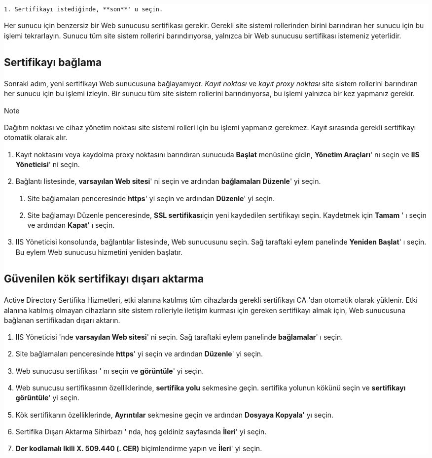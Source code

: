     1. Sertifikayı istediğinde, **son**' u seçin.

Her sunucu için benzersiz bir Web sunucusu sertifikası gerekir. Gerekli site sistemi rollerinden birini barındıran her sunucu için bu işlemi tekrarlayın. Sunucu tüm site sistem rollerini barındırıyorsa, yalnızca bir Web sunucusu sertifikası istemeniz yeterlidir.

## <a name="bind-the-certificate"></a><a name="bkmk_bindCert"></a>Sertifikayı bağlama

Sonraki adım, yeni sertifikayı Web sunucusuna bağlayamıyor. *Kayıt noktası* ve *kayıt proxy noktası* site sistem rollerini barındıran her sunucu için bu işlemi izleyin. Bir sunucu tüm site sistem rollerini barındırıyorsa, bu işlemi yalnızca bir kez yapmanız gerekir.

> [!NOTE]
> Dağıtım noktası ve cihaz yönetim noktası site sistemi rolleri için bu işlemi yapmanız gerekmez. Kayıt sırasında gerekli sertifikayı otomatik olarak alır.

1. Kayıt noktasını veya kaydolma proxy noktasını barındıran sunucuda **Başlat** menüsüne gidin, **Yönetim Araçları**' nı seçin ve **IIS Yöneticisi**' ni seçin.

1. Bağlantı listesinde, **varsayılan Web sitesi**' ni seçin ve ardından **bağlamaları Düzenle**' yi seçin.

    1. Site bağlamaları penceresinde **https**' yi seçin ve ardından **Düzenle**' yi seçin.

    1. Site bağlamayı Düzenle penceresinde, **SSL sertifikası**için yeni kaydedilen sertifikayı seçin. Kaydetmek için **Tamam** ' ı seçin ve ardından **Kapat**' ı seçin.

1. IIS Yöneticisi konsolunda, bağlantılar listesinde, Web sunucusunu seçin. Sağ taraftaki eylem panelinde **Yeniden Başlat**' ı seçin. Bu eylem Web sunucusu hizmetini yeniden başlatır.

## <a name="export-the-trusted-root-certificate"></a><a name="bkmk_exportCert"></a>Güvenilen kök sertifikayı dışarı aktarma

Active Directory Sertifika Hizmetleri, etki alanına katılmış tüm cihazlarda gerekli sertifikayı CA 'dan otomatik olarak yüklenir. Etki alanına katılmış olmayan cihazların site sistem rolleriyle iletişim kurması için gereken sertifikayı almak için, Web sunucusuna bağlanan sertifikadan dışarı aktarın.

1. IIS Yöneticisi 'nde **varsayılan Web sitesi**' ni seçin. Sağ taraftaki eylem panelinde **bağlamalar**' ı seçin.

1. Site bağlamaları penceresinde **https**' yi seçin ve ardından **Düzenle**' yi seçin.

1. Web sunucusu sertifikası ' nı seçin ve **görüntüle**' yi seçin.

1. Web sunucusu sertifikasının özelliklerinde, **sertifika yolu** sekmesine geçin. sertifika yolunun kökünü seçin ve **sertifikayı görüntüle**' yi seçin.

1. Kök sertifikanın özelliklerinde, **Ayrıntılar** sekmesine geçin ve ardından **Dosyaya Kopyala**' yı seçin.

1. Sertifika Dışarı Aktarma Sihirbazı ' nda, hoş geldiniz sayfasında **İleri**' yi seçin.

1. **Der kodlamalı Ikili X. 509.440 (. CER)** biçimlendirme yapın ve **İleri**' yi seçin.
